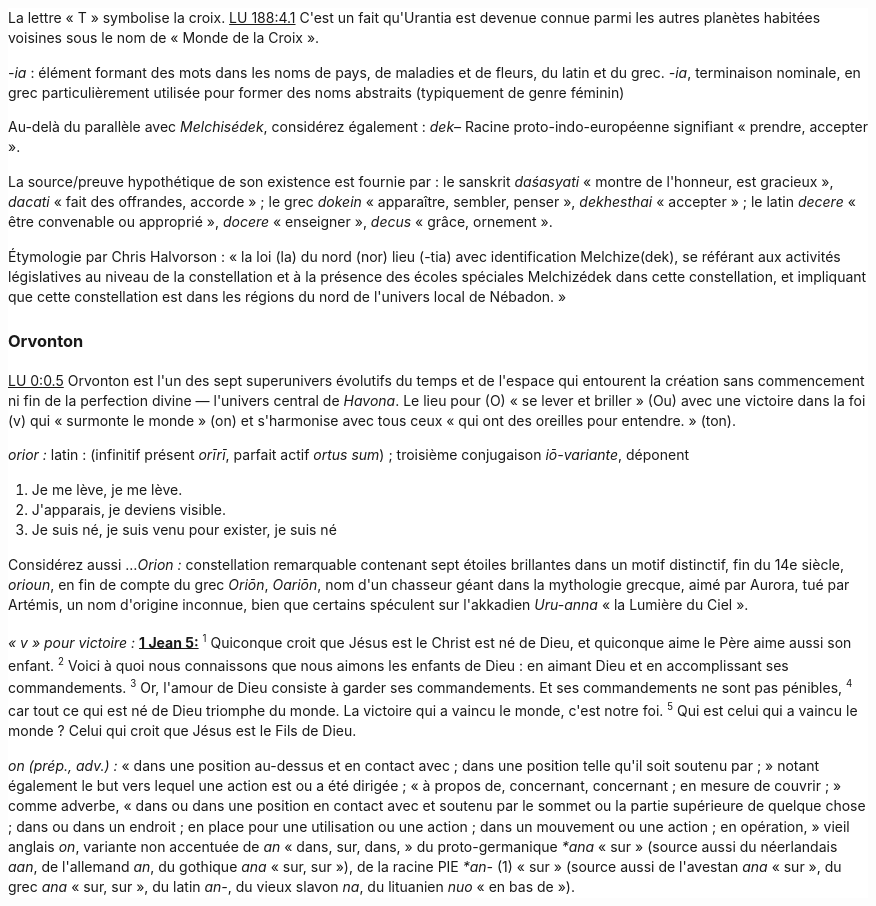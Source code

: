 La lettre « T » symbolise la croix.
[LU 188:4.1](/fr/The_Urantia_Book/188#p4_1) C'est un fait qu'Urantia est devenue connue parmi les autres planètes habitées voisines sous le nom de « Monde de la Croix ».

_\-ia_ : élément formant des mots dans les noms de pays, de maladies et de fleurs, du latin et du grec. _\-ia_, terminaison nominale, en grec particulièrement utilisée pour former des noms abstraits (typiquement de genre féminin)

Au-delà du parallèle avec _Melchisédek_, considérez également :
_dek–_ Racine proto-indo-européenne signifiant « prendre, accepter ».

La source/preuve hypothétique de son existence est fournie par : le sanskrit _daśasyati_ « montre de l'honneur, est gracieux », _dacati_ « fait des offrandes, accorde » ; le grec _dokein_ « apparaître, sembler, penser », _dekhesthai_ « accepter » ; le latin _decere_ « être convenable ou approprié », _docere_ « enseigner », _decus_ « grâce, ornement ».

Étymologie par Chris Halvorson : « la loi (la) du nord (nor) lieu (-tia) avec identification Melchize(dek), se référant aux activités législatives au niveau de la constellation et à la présence des écoles spéciales Melchizédek dans cette constellation, et impliquant que cette constellation est dans les régions du nord de l'univers local de Nébadon. »

### Orvonton

[LU 0:0.5](/fr/The_Urantia_Book/0#p0_5) Orvonton est l'un des sept superunivers évolutifs du temps et de l'espace qui entourent la création sans commencement ni fin de la perfection divine — l'univers central de _Havona_.
Le lieu pour (O) « se lever et briller » (Ou) avec une victoire dans la foi (v) qui « surmonte le monde » (on) et s'harmonise avec tous ceux « qui ont des oreilles pour entendre. » (ton).

_orior :_ latin : (infinitif présent _orīrī_, parfait actif _ortus sum_) ; troisième conjugaison _iō-variante_, déponent
1) Je me lève, je me lève.
2) J'apparais, je deviens visible.
3) Je suis né, je suis venu pour exister, je suis né

Considérez aussi …_Orion :_ constellation remarquable contenant sept étoiles brillantes dans un motif distinctif, fin du 14e siècle, _orioun_, en fin de compte du grec _Oriōn_, _Oariōn_, nom d'un chasseur géant dans la mythologie grecque, aimé par Aurora, tué par Artémis, un nom d'origine inconnue, bien que certains spéculent sur l'akkadien _Uru-anna_ « la Lumière du Ciel ».

_« v » pour victoire :_ [**1 Jean 5:**](/fr/Bible/1_John/5) <sup><small>1</sup></small> Quiconque croit que Jésus est le Christ est né de Dieu, et quiconque aime le Père aime aussi son enfant. <sup><small>2</sup></small> Voici à quoi nous connaissons que nous aimons les enfants de Dieu : en aimant Dieu et en accomplissant ses commandements. <sup><small>3</sup></small> Or, l'amour de Dieu consiste à garder ses commandements. Et ses commandements ne sont pas pénibles, <sup><small>4</sup></small> car tout ce qui est né de Dieu triomphe du monde. La victoire qui a vaincu le monde, c'est notre foi. <sup><small>5</sup></small> Qui est celui qui a vaincu le monde ? Celui qui croit que Jésus est le Fils de Dieu.

_on (prép., adv.) :_ « dans une position au-dessus et en contact avec ; dans une position telle qu'il soit soutenu par ; » notant également le but vers lequel une action est ou a été dirigée ; « à propos de, concernant, concernant ; en mesure de couvrir ; » comme adverbe, « dans ou dans une position en contact avec et soutenu par le sommet ou la partie supérieure de quelque chose ; dans ou dans un endroit ; en place pour une utilisation ou une action ; dans un mouvement ou une action ; en opération, » vieil anglais _on_, variante non accentuée de _an_ « dans, sur, dans, » du proto-germanique _\*ana_ « sur » (source aussi du néerlandais _aan_, de l'allemand _an_, du gothique _ana_ « sur, sur »), de la racine PIE _\*an-_ (1) « sur » (source aussi de l'avestan _ana_ « sur », du grec _ana_ « sur, sur », du latin _an-_, du vieux slavon _na_, du lituanien _nuo_ « en bas de »).
